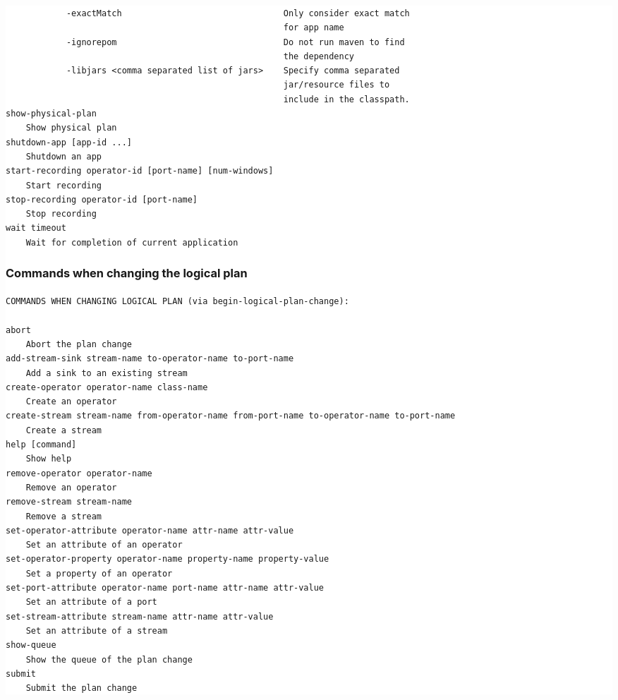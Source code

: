 ```
            -exactMatch                                Only consider exact match
                                                       for app name
            -ignorepom                                 Do not run maven to find
                                                       the dependency
            -libjars <comma separated list of jars>    Specify comma separated
                                                       jar/resource files to
                                                       include in the classpath.
show-physical-plan
	Show physical plan
shutdown-app [app-id ...]
	Shutdown an app
start-recording operator-id [port-name] [num-windows]
	Start recording
stop-recording operator-id [port-name]
	Stop recording
wait timeout
	Wait for completion of current application
```

### Commands when changing the logical plan

```
COMMANDS WHEN CHANGING LOGICAL PLAN (via begin-logical-plan-change):

abort
	Abort the plan change
add-stream-sink stream-name to-operator-name to-port-name
	Add a sink to an existing stream
create-operator operator-name class-name
	Create an operator
create-stream stream-name from-operator-name from-port-name to-operator-name to-port-name
	Create a stream
help [command]
	Show help
remove-operator operator-name
	Remove an operator
remove-stream stream-name
	Remove a stream
set-operator-attribute operator-name attr-name attr-value
	Set an attribute of an operator
set-operator-property operator-name property-name property-value
	Set a property of an operator
set-port-attribute operator-name port-name attr-name attr-value
	Set an attribute of a port
set-stream-attribute stream-name attr-name attr-value
	Set an attribute of a stream
show-queue
	Show the queue of the plan change
submit
	Submit the plan change
```

